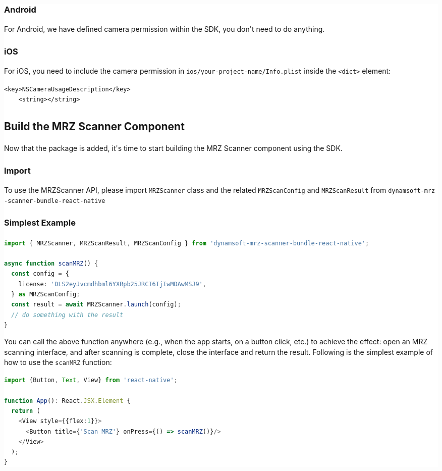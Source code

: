 ### Android

For Android, we have defined camera permission within the SDK, you don't need to do anything.

### iOS

For iOS, you need to include the camera permission in `ios/your-project-name/Info.plist` inside the `<dict>` element:

```
<key>NSCameraUsageDescription</key>
    <string></string>
```

## Build the MRZ Scanner Component

Now that the package is added, it's time to start building the MRZ Scanner component using the SDK.

### Import
To use the MRZScanner API, please import `MRZScanner` class
and the related `MRZScanConfig` and `MRZScanResult` from `dynamsoft-mrz-scanner-bundle-react-native`

### Simplest Example
```typescript jsx
import { MRZScanner, MRZScanResult, MRZScanConfig } from 'dynamsoft-mrz-scanner-bundle-react-native';

async function scanMRZ() {
  const config = {
    license: 'DLS2eyJvcmdhbml6YXRpb25JRCI6IjIwMDAwMSJ9',
  } as MRZScanConfig;
  const result = await MRZScanner.launch(config);
  // do something with the result
}
```

You can call the above function anywhere (e.g., when the app starts, on a button click, etc.) to achieve the effect:
open an MRZ scanning interface, and after scanning is complete, close the interface and return the result. 
Following is the simplest example of how to use the `scanMRZ` function:

```typescript jsx
import {Button, Text, View} from 'react-native';

function App(): React.JSX.Element {
  return (
    <View style={{flex:1}}>
      <Button title={'Scan MRZ'} onPress={() => scanMRZ()}/>
    </View>
  );
}
```
